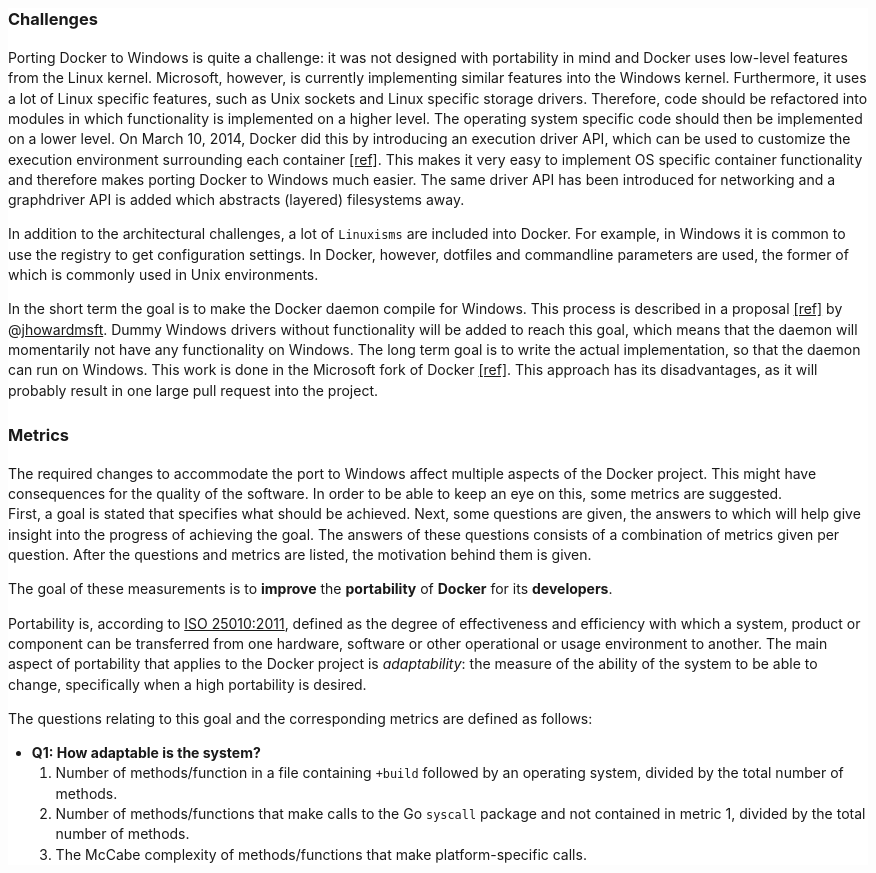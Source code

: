 ### Challenges

Porting Docker to Windows is quite a challenge: it was not designed with portability in mind and Docker uses low-level features from the Linux kernel. Microsoft, however, is currently implementing similar features into the Windows kernel. Furthermore, it uses a lot of Linux specific features, such as Unix sockets and Linux specific storage drivers. Therefore, code should be refactored into modules in which functionality is implemented on a higher level. 
The operating system specific code should then be implemented on a lower level. On March 10, 2014, Docker did this by introducing an execution driver API, which can be used to customize the execution environment surrounding each container [[ref]](https://blog.docker.com/2014/03/docker-0-9-introducing-execution-drivers-and-libcontainer/). 
This makes it very easy to implement OS specific container functionality and therefore makes porting Docker to Windows much easier. The same driver API has been introduced for networking and a graphdriver API is added which abstracts (layered) filesystems away.

In addition to the architectural challenges, a lot of `Linuxisms` are included into Docker. For example, in Windows it is common to use the registry to get configuration settings. In Docker, however, dotfiles and commandline parameters are used, the former of which is commonly used in Unix environments.

In the short term the goal is to make the Docker daemon compile for Windows. This process is described in a proposal [[ref]](https://github.com/docker/docker/issues/10662) by @[jhowardmsft](https://github.com/jhowardmsft).
Dummy Windows drivers without functionality will be added to reach this goal, which means that the daemon will momentarily not have any functionality on Windows.
The long term goal is to write the actual implementation, so that the daemon can run on Windows.
This work is done in the Microsoft fork of Docker [[ref]](https://github.com/microsoft/docker/tree/JJHWindowsDaemon).
This approach has its disadvantages, as it will probably result in one large pull request into the project.   

### Metrics

The required changes to accommodate the port to Windows affect multiple aspects of the Docker project. This might have consequences for the quality of the software. In order to be able to keep an eye on this, some metrics are suggested. <br/>
First, a goal is stated that specifies what should be achieved. 
Next, some questions are given, the answers to which will help give insight into the progress of achieving the goal. The answers of these questions consists of a combination of metrics given per question. After the questions and metrics are listed, the motivation behind them is given. <br/>

The goal of these measurements is to **improve** the **portability** of **Docker** for its **developers**. <br/>

Portability is, according to [ISO 25010:2011](http://www.iso.org/iso/catalogue_detail.htm?csnumber=35733), defined as the degree of effectiveness and efficiency with which a system, product or component can be transferred from one hardware, software or other operational or usage environment to another. 
The main aspect of portability that applies to the Docker project is *adaptability*: the measure of the ability of the system to be able to change, specifically when a high portability is desired. 

The questions relating to this goal and the corresponding metrics are defined as follows:

- **Q1: How adaptable is the system?**  
  1. Number of methods/function in a file containing `+build` followed by an operating system, divided by the total number of methods.
  1. Number of methods/functions that make calls to the Go `syscall` package and not contained in metric 1, divided by the total number of methods.
  1. The McCabe complexity of methods/functions that make platform-specific calls.
